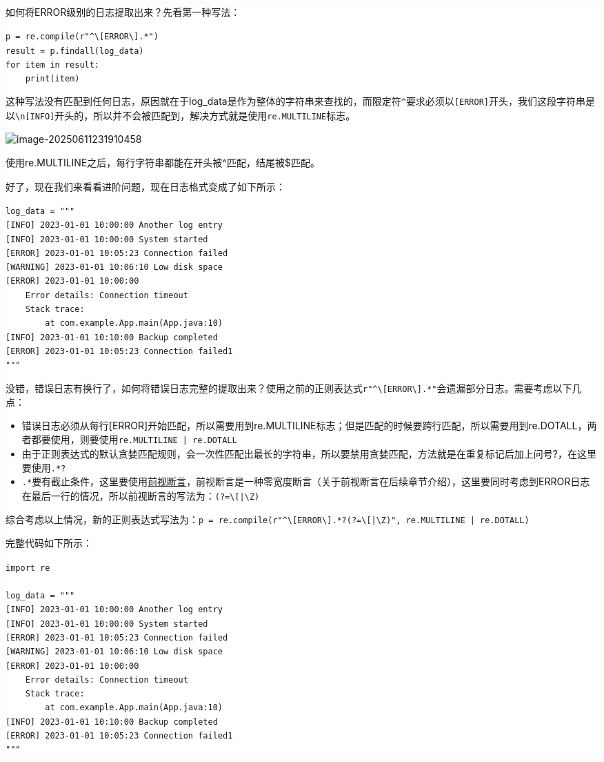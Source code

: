 
如何将ERROR级别的日志提取出来？先看第一种写法：

    p = re.compile(r"^\[ERROR\].*")
    result = p.findall(log_data)
    for item in result:
        print(item)
    

这种写法没有匹配到任何日志，原因就在于log\_data是作为整体的字符串来查找的，而限定符`^`要求必须以`[ERROR]`开头，我们这段字符串是以`\n[INFO]`开头的，所以并不会被匹配到，解决方式就是使用`re.MULTILINE`标志。

![image-20250611231910458](https://img2024.cnblogs.com/blog/516671/202506/516671-20250612151619753-379898344.png)

使用re.MULTILINE之后，每行字符串都能在开头被^匹配，结尾被$匹配。

好了，现在我们来看看进阶问题，现在日志格式变成了如下所示：

    log_data = """
    [INFO] 2023-01-01 10:00:00 Another log entry
    [INFO] 2023-01-01 10:00:00 System started
    [ERROR] 2023-01-01 10:05:23 Connection failed
    [WARNING] 2023-01-01 10:06:10 Low disk space
    [ERROR] 2023-01-01 10:00:00
        Error details: Connection timeout
        Stack trace:
            at com.example.App.main(App.java:10)
    [INFO] 2023-01-01 10:10:00 Backup completed
    [ERROR] 2023-01-01 10:05:23 Connection failed1
    """
    

没错，错误日志有换行了，如何将错误日志完整的提取出来？使用之前的正则表达式`r"^\[ERROR\].*"`会遗漏部分日志。需要考虑以下几点：

*   错误日志必须从每行\[ERROR\]开始匹配，所以需要用到re.MULTILINE标志；但是匹配的时候要跨行匹配，所以需要用到re.DOTALL，两者都要使用，则要使用`re.MULTILINE | re.DOTALL`
*   由于正则表达式的默认贪婪匹配规则，会一次性匹配出最长的字符串，所以要禁用贪婪匹配，方法就是在重复标记后加上问号?，在这里要使用`.*?`
*   `.*`要有截止条件，这里要使用[前视断言](https://blog.kdyzm.cn/post/309#id-14)，前视断言是一种零宽度断言（关于前视断言在后续章节介绍），这里要同时考虑到ERROR日志在最后一行的情况，所以前视断言的写法为：`(?=\[|\Z)`

综合考虑以上情况，新的正则表达式写法为：`p = re.compile(r"^\[ERROR\].*?(?=\[|\Z)", re.MULTILINE | re.DOTALL)`

完整代码如下所示：

    import re
    
    log_data = """
    [INFO] 2023-01-01 10:00:00 Another log entry
    [INFO] 2023-01-01 10:00:00 System started
    [ERROR] 2023-01-01 10:05:23 Connection failed
    [WARNING] 2023-01-01 10:06:10 Low disk space
    [ERROR] 2023-01-01 10:00:00
        Error details: Connection timeout
        Stack trace:
            at com.example.App.main(App.java:10)
    [INFO] 2023-01-01 10:10:00 Backup completed
    [ERROR] 2023-01-01 10:05:23 Connection failed1
    """
    